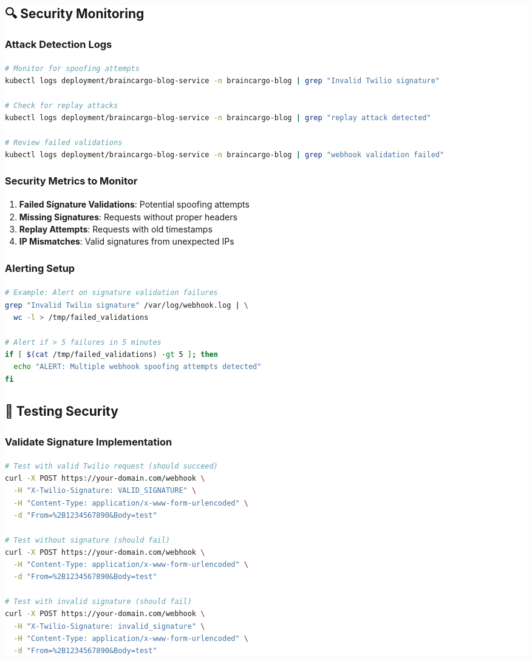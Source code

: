 ## 🔍 Security Monitoring

### Attack Detection Logs

```bash
# Monitor for spoofing attempts
kubectl logs deployment/braincargo-blog-service -n braincargo-blog | grep "Invalid Twilio signature"

# Check for replay attacks
kubectl logs deployment/braincargo-blog-service -n braincargo-blog | grep "replay attack detected"

# Review failed validations
kubectl logs deployment/braincargo-blog-service -n braincargo-blog | grep "webhook validation failed"
```

### Security Metrics to Monitor

1. **Failed Signature Validations**: Potential spoofing attempts
2. **Missing Signatures**: Requests without proper headers
3. **Replay Attempts**: Requests with old timestamps
4. **IP Mismatches**: Valid signatures from unexpected IPs

### Alerting Setup

```bash
# Example: Alert on signature validation failures
grep "Invalid Twilio signature" /var/log/webhook.log | \
  wc -l > /tmp/failed_validations

# Alert if > 5 failures in 5 minutes
if [ $(cat /tmp/failed_validations) -gt 5 ]; then
  echo "ALERT: Multiple webhook spoofing attempts detected"
fi
```

## 🧪 Testing Security

### Validate Signature Implementation

```bash
# Test with valid Twilio request (should succeed)
curl -X POST https://your-domain.com/webhook \
  -H "X-Twilio-Signature: VALID_SIGNATURE" \
  -H "Content-Type: application/x-www-form-urlencoded" \
  -d "From=%2B1234567890&Body=test"

# Test without signature (should fail)
curl -X POST https://your-domain.com/webhook \
  -H "Content-Type: application/x-www-form-urlencoded" \
  -d "From=%2B1234567890&Body=test"

# Test with invalid signature (should fail)
curl -X POST https://your-domain.com/webhook \
  -H "X-Twilio-Signature: invalid_signature" \
  -H "Content-Type: application/x-www-form-urlencoded" \
  -d "From=%2B1234567890&Body=test"
```
